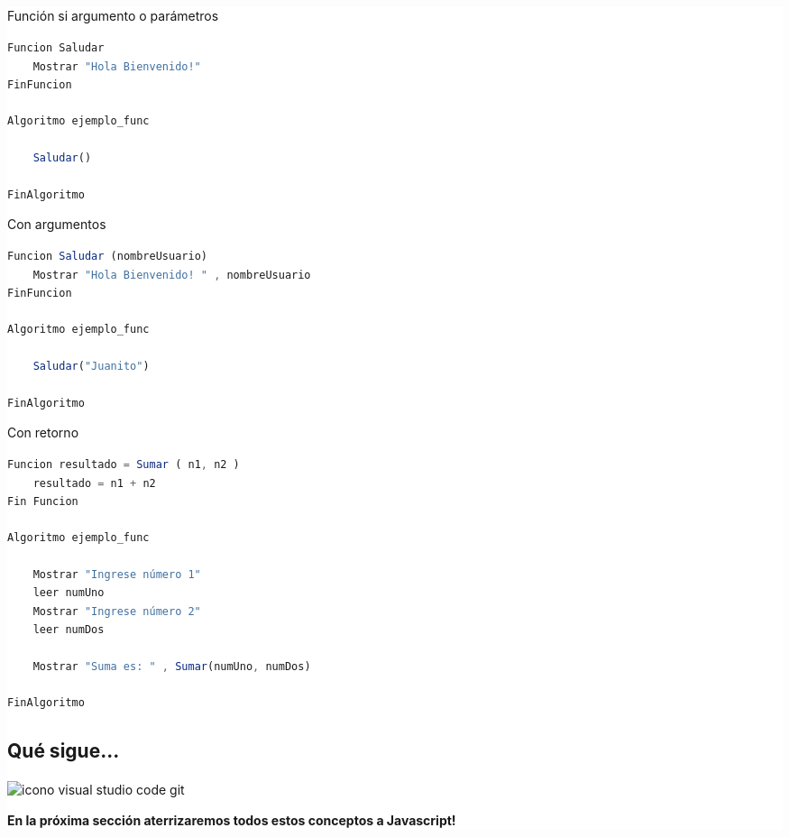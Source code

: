 Función si argumento o parámetros
```js
Funcion Saludar
	Mostrar "Hola Bienvenido!"
FinFuncion

Algoritmo ejemplo_func
	
	Saludar()

FinAlgoritmo
```

Con argumentos
```js
Funcion Saludar (nombreUsuario)
	Mostrar "Hola Bienvenido! " , nombreUsuario
FinFuncion

Algoritmo ejemplo_func
	
	Saludar("Juanito")

FinAlgoritmo
```

Con retorno
```js
Funcion resultado = Sumar ( n1, n2 )
	resultado = n1 + n2
Fin Funcion

Algoritmo ejemplo_func
	
	Mostrar "Ingrese número 1"
	leer numUno
	Mostrar "Ingrese número 2"
	leer numDos
	
	Mostrar "Suma es: " , Sumar(numUno, numDos)

FinAlgoritmo
```

## Qué sigue...
<div class="text-center">
    <img :src="$withBase('/img/javascript.gif')" alt="icono visual studio code git">
</div>

<p class="text-center">
<b>En la próxima sección aterrizaremos todos estos conceptos a Javascript!</b>
</p>
